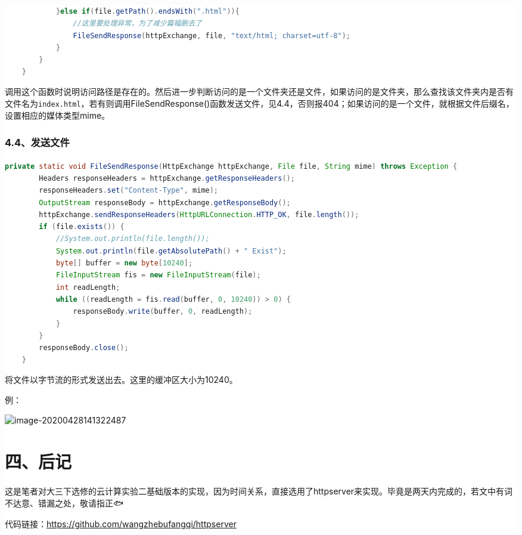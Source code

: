 ```java
            }else if(file.getPath().endsWith(".html")){
                //这里要处理异常，为了减少篇幅删去了
                FileSendResponse(httpExchange, file, "text/html; charset=utf-8");
            }
        }
    }
```

调用这个函数时说明访问路径是存在的。然后进一步判断访问的是一个文件夹还是文件，如果访问的是文件夹，那么查找该文件夹内是否有文件名为`index.html`，若有则调用FileSendResponse()函数发送文件，见4.4，否则报404；如果访问的是一个文件，就根据文件后缀名，设置相应的媒体类型mime。

### 4.4、发送文件

```java
private static void FileSendResponse(HttpExchange httpExchange, File file, String mime) throws Exception {
        Headers responseHeaders = httpExchange.getResponseHeaders();
        responseHeaders.set("Content-Type", mime);
        OutputStream responseBody = httpExchange.getResponseBody();
        httpExchange.sendResponseHeaders(HttpURLConnection.HTTP_OK, file.length());
        if (file.exists()) {
            //System.out.println(file.length());
            System.out.println(file.getAbsolutePath() + " Exist");
            byte[] buffer = new byte[10240];
            FileInputStream fis = new FileInputStream(file);
            int readLength;
            while ((readLength = fis.read(buffer, 0, 10240)) > 0) {
                responseBody.write(buffer, 0, readLength);
            }
        }
        responseBody.close();
    }
```

将文件以字节流的形式发送出去。这里的缓冲区大小为10240。

例：

![image-20200428141322487](https://imgconvert.csdnimg.cn/aHR0cHM6Ly9yYXcuZ2l0aHVidXNlcmNvbnRlbnQuY29tL3dhbmd6aGVidWZhbmdxaS9JbWFnZUhvc3RpbmcvbWFzdGVyL2ltZy9pbWFnZS0yMDIwMDQyODE0MTMyMjQ4Ny5wbmc?x-oss-process=image/format,png)

# 四、后记

这是笔者对大三下选修的云计算实验二基础版本的实现，因为时间关系，直接选用了httpserver来实现。毕竟是两天内完成的，若文中有词不达意、错漏之处，敬请指正:fish:

代码链接：https://github.com/wangzhebufangqi/httpserver



